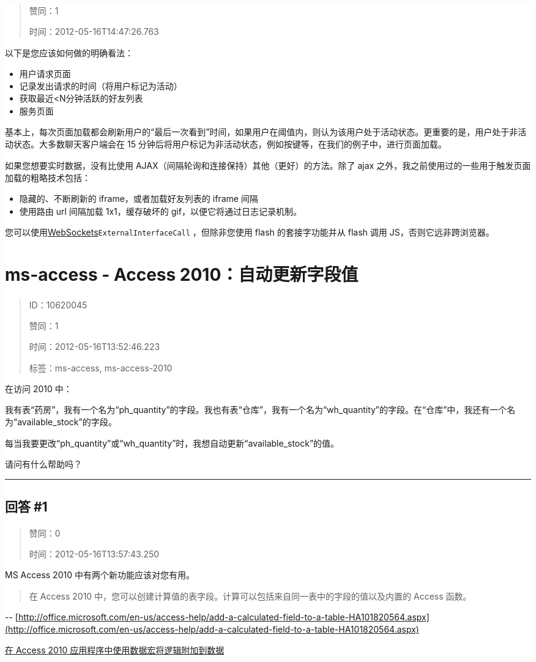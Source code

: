 > 赞同：1
> 
> 时间：2012-05-16T14:47:26.763

以下是您应该如何做的明确看法：

*   用户请求页面
*   记录发出请求的时间（将用户标记为活动）
*   获取最近<N分钟活跃的好友列表
*   服务页面

基本上，每次页面加载都会刷新用户的“最后一次看到”时间，如果用户在阈值内，则认为该用户处于活动状态。更重要的是，用户处于非活动状态。大多数聊天客户端会在 15 分钟后将用户标记为非活动状态，例如按键等，在我们的例子中，进行页面加载。

如果您想要实时数据，没有比使用 AJAX（间隔轮询和连接保持）其他（更好）的方法。除了 ajax 之外，我之前使用过的一些用于触发页面加载的粗略技术包括：

*   隐藏的、不断刷新的 iframe，或者加载好友列表的 iframe 间隔
*   使用路由 url 间隔加载 1x1，缓存破坏的 gif，以便它将通过日志记录机制。

您可以使用[WebSockets](http://en.wikipedia.org/wiki/WebSocket#Browser_support)`ExternalInterfaceCall` ，但除非您使用 flash 的套接字功能并从 flash 调用 JS，否则它远非跨浏览器。

# ms-access - Access 2010：自动更新字段值

> ID：10620045
> 
> 赞同：1
> 
> 时间：2012-05-16T13:52:46.223
> 
> 标签：ms-access, ms-access-2010

在访问 2010 中：

我有表“药房”，我有一个名为“ph_quantity”的字段。我也有表“仓库”，我有一个名为“wh_quantity”的字段。在“仓库”中，我还有一个名为“available_stock”的字段。

每当我要更改“ph_quantity”或“wh_quantity”时，我想自动更新“available_stock”的值。

请问有什么帮助吗？

* * *

## 回答 #1

> 赞同：0
> 
> 时间：2012-05-16T13:57:43.250

MS Access 2010 中有两个新功能应该对您有用。

> 在 Access 2010 中，您可以创建计算值的表字段。计算可以包括来自同一表中的字段的值以及内置的 Access 函数。

-- [http://office.microsoft.com/en-us/access-help/add-a-calculated-field-to-a-table-HA101820564.aspx](http://office.microsoft.com/en-us/access-help/add-a-calculated-field-to-a-table-HA101820564.aspx)

[在 Access 2010 应用程序中使用数据宏将逻辑附加到数据](http://msdn.microsoft.com/en-us/library/ff973807.aspx)
